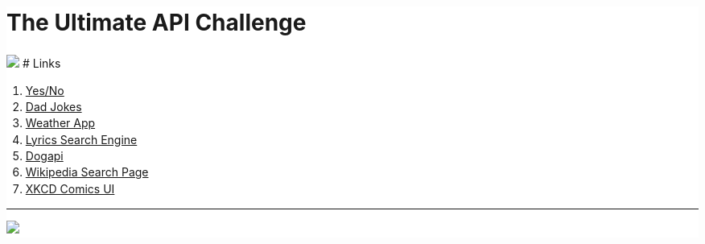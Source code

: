 # The Ultimate API Challenge

<img src="/preview.gif" width="100%" />
# Links


1. [Yes/No](https://github.com/Ramhardik88/yes-no-api)
2. [Dad Jokes](https://github.com/Ramhardik88/Dad-jokes-Api)
3. [Weather App](https://github.com/Ramhardik88/weather-api)
4. [Lyrics Search Engine](https://github.com/Ramhardik88/Lyrics-Search-Engine)
5. [Dogapi](https://github.com/Ramhardik88/Dogapi-AJAX)
6. [Wikipedia Search Page](https://github.com/Ramhardik88/WIKIPEDIA-API)
7. [XKCD Comics UI](https://github.com/Ramhardik88/xkcd-comics)

---
<img src="npm.png" width="100%" />
